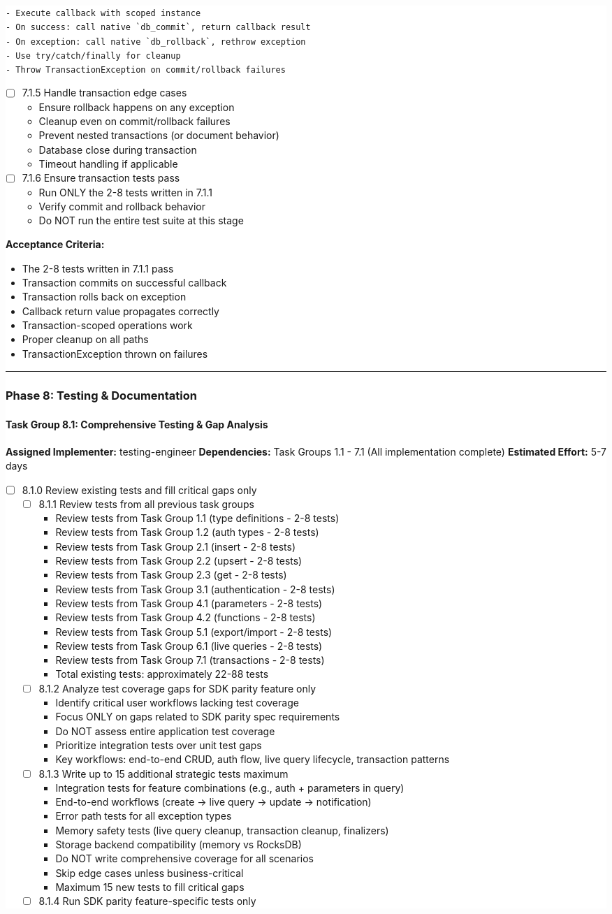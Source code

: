     - Execute callback with scoped instance
    - On success: call native `db_commit`, return callback result
    - On exception: call native `db_rollback`, rethrow exception
    - Use try/catch/finally for cleanup
    - Throw TransactionException on commit/rollback failures
  - [ ] 7.1.5 Handle transaction edge cases
    - Ensure rollback happens on any exception
    - Cleanup even on commit/rollback failures
    - Prevent nested transactions (or document behavior)
    - Database close during transaction
    - Timeout handling if applicable
  - [ ] 7.1.6 Ensure transaction tests pass
    - Run ONLY the 2-8 tests written in 7.1.1
    - Verify commit and rollback behavior
    - Do NOT run the entire test suite at this stage

**Acceptance Criteria:**
- The 2-8 tests written in 7.1.1 pass
- Transaction commits on successful callback
- Transaction rolls back on exception
- Callback return value propagates correctly
- Transaction-scoped operations work
- Proper cleanup on all paths
- TransactionException thrown on failures

---

### Phase 8: Testing & Documentation

#### Task Group 8.1: Comprehensive Testing & Gap Analysis
**Assigned Implementer:** testing-engineer
**Dependencies:** Task Groups 1.1 - 7.1 (All implementation complete)
**Estimated Effort:** 5-7 days

- [ ] 8.1.0 Review existing tests and fill critical gaps only
  - [ ] 8.1.1 Review tests from all previous task groups
    - Review tests from Task Group 1.1 (type definitions - 2-8 tests)
    - Review tests from Task Group 1.2 (auth types - 2-8 tests)
    - Review tests from Task Group 2.1 (insert - 2-8 tests)
    - Review tests from Task Group 2.2 (upsert - 2-8 tests)
    - Review tests from Task Group 2.3 (get - 2-8 tests)
    - Review tests from Task Group 3.1 (authentication - 2-8 tests)
    - Review tests from Task Group 4.1 (parameters - 2-8 tests)
    - Review tests from Task Group 4.2 (functions - 2-8 tests)
    - Review tests from Task Group 5.1 (export/import - 2-8 tests)
    - Review tests from Task Group 6.1 (live queries - 2-8 tests)
    - Review tests from Task Group 7.1 (transactions - 2-8 tests)
    - Total existing tests: approximately 22-88 tests
  - [ ] 8.1.2 Analyze test coverage gaps for SDK parity feature only
    - Identify critical user workflows lacking test coverage
    - Focus ONLY on gaps related to SDK parity spec requirements
    - Do NOT assess entire application test coverage
    - Prioritize integration tests over unit test gaps
    - Key workflows: end-to-end CRUD, auth flow, live query lifecycle, transaction patterns
  - [ ] 8.1.3 Write up to 15 additional strategic tests maximum
    - Integration tests for feature combinations (e.g., auth + parameters in query)
    - End-to-end workflows (create → live query → update → notification)
    - Error path tests for all exception types
    - Memory safety tests (live query cleanup, transaction cleanup, finalizers)
    - Storage backend compatibility (memory vs RocksDB)
    - Do NOT write comprehensive coverage for all scenarios
    - Skip edge cases unless business-critical
    - Maximum 15 new tests to fill critical gaps
  - [ ] 8.1.4 Run SDK parity feature-specific tests only